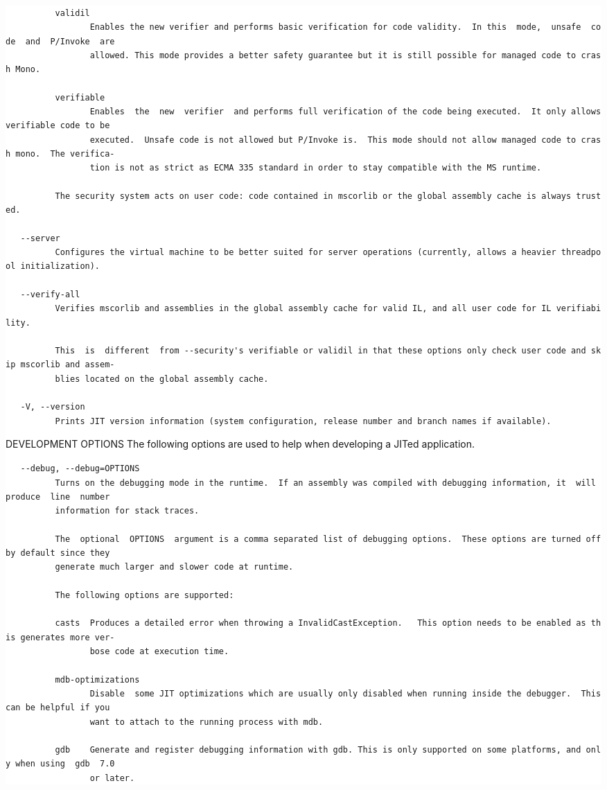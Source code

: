               validil
                     Enables the new verifier and performs basic verification for code validity.  In this  mode,  unsafe  code  and  P/Invoke  are
                     allowed. This mode provides a better safety guarantee but it is still possible for managed code to crash Mono.

              verifiable
                     Enables  the  new  verifier  and performs full verification of the code being executed.  It only allows verifiable code to be
                     executed.  Unsafe code is not allowed but P/Invoke is.  This mode should not allow managed code to crash mono.  The verifica‐
                     tion is not as strict as ECMA 335 standard in order to stay compatible with the MS runtime.

              The security system acts on user code: code contained in mscorlib or the global assembly cache is always trusted.

       --server
              Configures the virtual machine to be better suited for server operations (currently, allows a heavier threadpool initialization).

       --verify-all
              Verifies mscorlib and assemblies in the global assembly cache for valid IL, and all user code for IL verifiability.

              This  is  different  from --security's verifiable or validil in that these options only check user code and skip mscorlib and assem‐
              blies located on the global assembly cache.

       -V, --version
              Prints JIT version information (system configuration, release number and branch names if available).

DEVELOPMENT OPTIONS
       The following options are used to help when developing a JITed application.

       --debug, --debug=OPTIONS
              Turns on the debugging mode in the runtime.  If an assembly was compiled with debugging information, it  will  produce  line  number
              information for stack traces.

              The  optional  OPTIONS  argument is a comma separated list of debugging options.  These options are turned off by default since they
              generate much larger and slower code at runtime.

              The following options are supported:

              casts  Produces a detailed error when throwing a InvalidCastException.   This option needs to be enabled as this generates more ver‐
                     bose code at execution time.

              mdb-optimizations
                     Disable  some JIT optimizations which are usually only disabled when running inside the debugger.  This can be helpful if you
                     want to attach to the running process with mdb.

              gdb    Generate and register debugging information with gdb. This is only supported on some platforms, and only when using  gdb  7.0
                     or later.
